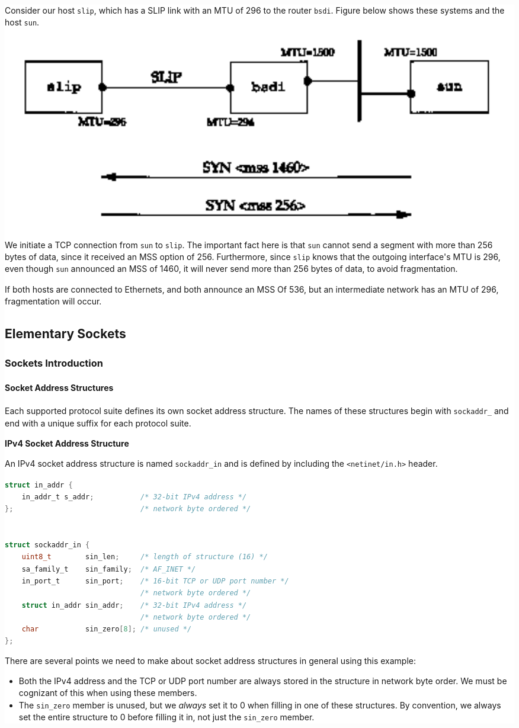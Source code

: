   Consider our host `slip`, which has a SLIP link with an MTU of 296 to the router `bsdi`. Figure below shows these systems and the host `sun`.

  ![TCP connection from sun to slip showing MSS values.](MSS.png)

  We initiate a TCP connection from `sun` to `slip`.
  The important fact here is that `sun` cannot send a segment with more than 256 bytes of data, since it received an MSS option of 256. Furthermore, since `slip` knows that the outgoing interface's MTU is 296, even though `sun` announced an MSS of 1460, it will never send more than 256 bytes of data, to avoid fragmentation.

  If both hosts are connected to Ethernets, and both announce an MSS Of 536, but an intermediate network has an MTU of 296, fragmentation will occur.

## Elementary Sockets
### Sockets Introduction
#### Socket Address Structures
Each supported protocol suite defines its own socket address structure. The names of these structures begin with `sockaddr_` and end with a unique suffix for each protocol suite.

**IPv4 Socket Address Structure**

An IPv4 socket address structure is named `sockaddr_in` and is defined by including the `<netinet/in.h>` header.
```c
struct in_addr {
    in_addr_t s_addr;           /* 32-bit IPv4 address */
};                              /* network byte ordered */


struct sockaddr_in {
    uint8_t        sin_len;     /* length of structure (16) */
    sa_family_t    sin_family;  /* AF_INET */
    in_port_t      sin_port;    /* 16-bit TCP or UDP port number */
                                /* network byte ordered */
    struct in_addr sin_addr;    /* 32-bit IPv4 address */
                                /* network byte ordered */
    char           sin_zero[8]; /* unused */
};
```
There are several points we need to make about socket address structures in general using this example:
- Both the IPv4 address and the TCP or UDP port number are always stored in the structure in network byte order. We must be cognizant of this when using these members.
- The `sin_zero` member is unused, but we *always* set it to 0 when filling in one of these structures. By convention, we always set the entire structure to 0 before filling it in, not just the `sin_zero` member.
